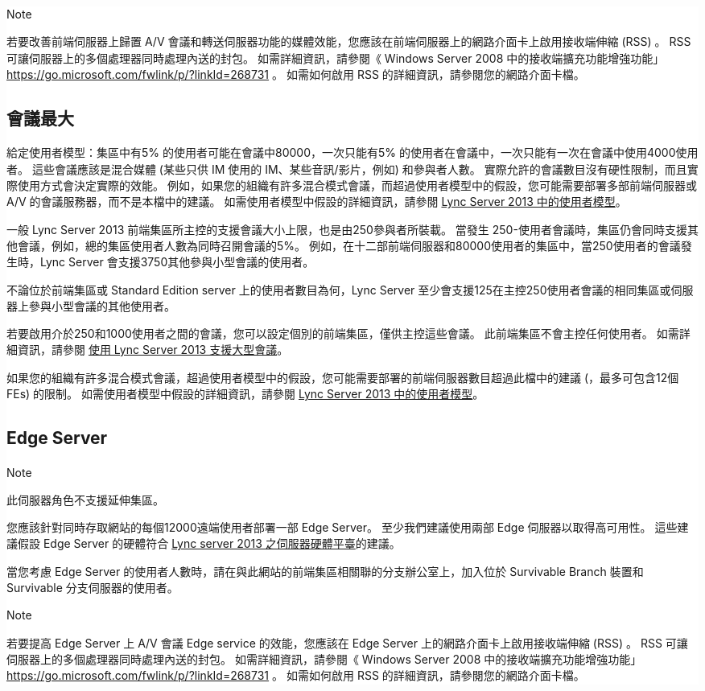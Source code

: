 
<div>


> [!NOTE]  
> 若要改善前端伺服器上歸置 A/V 會議和轉送伺服器功能的媒體效能，您應該在前端伺服器上的網路介面卡上啟用接收端伸縮 (RSS) 。 RSS 可讓伺服器上的多個處理器同時處理內送的封包。 如需詳細資訊，請參閱《 Windows Server 2008 中的接收端擴充功能增強功能」 <A href="https://go.microsoft.com/fwlink/p/?linkid=268731">https://go.microsoft.com/fwlink/p/?linkId=268731</A> 。 如需如何啟用 RSS 的詳細資訊，請參閱您的網路介面卡檔。



</div>

</div>

<div>

## <a name="conferencing-maximums"></a>會議最大

給定使用者模型：集區中有5% 的使用者可能在會議中80000，一次只能有5% 的使用者在會議中，一次只能有一次在會議中使用4000使用者。 這些會議應該是混合媒體 (某些只供 IM 使用的 IM、某些音訊/影片，例如) 和參與者人數。 實際允許的會議數目沒有硬性限制，而且實際使用方式會決定實際的效能。 例如，如果您的組織有許多混合模式會議，而超過使用者模型中的假設，您可能需要部署多部前端伺服器或 A/V 的會議服務器，而不是本檔中的建議。 如需使用者模型中假設的詳細資訊，請參閱 [Lync Server 2013 中的使用者模型](lync-server-2013-user-models.md)。

一般 Lync Server 2013 前端集區所主控的支援會議大小上限，也是由250參與者所裝載。 當發生 250-使用者會議時，集區仍會同時支援其他會議，例如，總的集區使用者人數為同時召開會議的5%。 例如，在十二部前端伺服器和80000使用者的集區中，當250使用者的會議發生時，Lync Server 會支援3750其他參與小型會議的使用者。

不論位於前端集區或 Standard Edition server 上的使用者數目為何，Lync Server 至少會支援125在主控250使用者會議的相同集區或伺服器上參與小型會議的其他使用者。

若要啟用介於250和1000使用者之間的會議，您可以設定個別的前端集區，僅供主控這些會議。 此前端集區不會主控任何使用者。 如需詳細資訊，請參閱 [使用 Lync Server 2013 支援大型會議](lync-server-2013-supporting-large-meetings.md)。

如果您的組織有許多混合模式會議，超過使用者模型中的假設，您可能需要部署的前端伺服器數目超過此檔中的建議 (，最多可包含12個 FEs) 的限制。 如需使用者模型中假設的詳細資訊，請參閱 [Lync Server 2013 中的使用者模型](lync-server-2013-user-models.md)。

</div>

<div>

## <a name="edge-server"></a>Edge Server

<div>


> [!NOTE]  
> 此伺服器角色不支援延伸集區。



</div>

您應該針對同時存取網站的每個12000遠端使用者部署一部 Edge Server。 至少我們建議使用兩部 Edge 伺服器以取得高可用性。 這些建議假設 Edge Server 的硬體符合 [Lync server 2013 之伺服器硬體平臺](lync-server-2013-server-hardware-platforms.md)的建議。

當您考慮 Edge Server 的使用者人數時，請在與此網站的前端集區相關聯的分支辦公室上，加入位於 Survivable Branch 裝置和 Survivable 分支伺服器的使用者。

<div>


> [!NOTE]  
> 若要提高 Edge Server 上 A/V 會議 Edge service 的效能，您應該在 Edge Server 上的網路介面卡上啟用接收端伸縮 (RSS) 。 RSS 可讓伺服器上的多個處理器同時處理內送的封包。 如需詳細資訊，請參閱《 Windows Server 2008 中的接收端擴充功能增強功能」 <A href="https://go.microsoft.com/fwlink/p/?linkid=268731">https://go.microsoft.com/fwlink/p/?linkId=268731</A> 。 如需如何啟用 RSS 的詳細資訊，請參閱您的網路介面卡檔。
